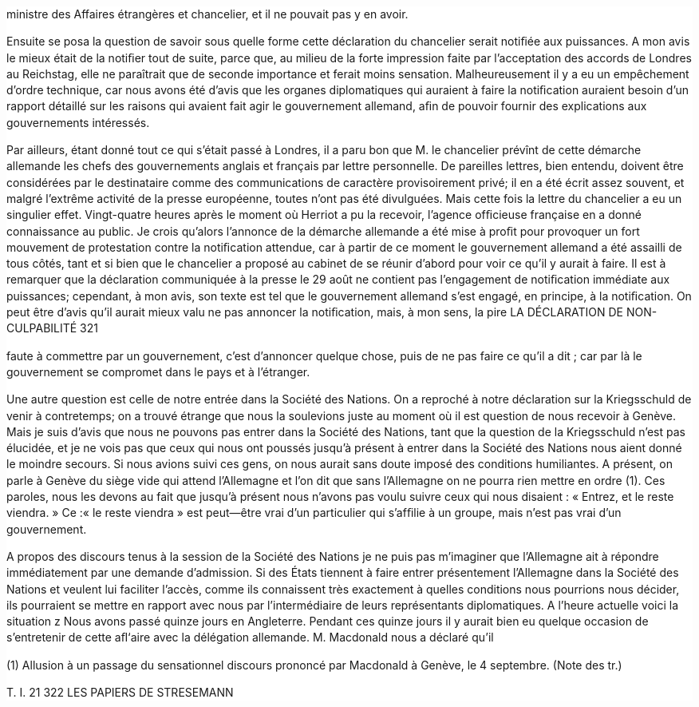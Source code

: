 ministre des Affaires étrangères et chancelier, et il ne pouvait pas y en avoir.

Ensuite se posa la question de savoir sous quelle forme cette déclaration du chancelier serait notiﬁée aux puissances. A mon avis le mieux était de la notiﬁer tout de suite, parce que, au milieu de la forte impression faite par l’acceptation des accords de Londres au Reichstag, elle ne paraîtrait que de seconde importance et ferait moins sensation. Malheureusement il y a eu un empêchement d’ordre technique, car nous avons été d’avis que les organes diplomatiques qui auraient à faire la notiﬁcation auraient besoin d’un rapport détaillé sur les raisons qui avaient fait agir le gouvernement allemand, aﬁn de pouvoir fournir des explications aux gouvernements intéressés.

Par ailleurs, étant donné tout ce qui s’était passé à Londres, il a paru bon que M. le chancelier prévînt de cette démarche allemande les chefs des gouvernements anglais et français par lettre personnelle. De pareilles lettres, bien entendu, doivent être considérées par le destinataire comme des communications de caractère provisoirement privé; il en a été écrit assez souvent, et malgré l’extrême activité de la presse européenne, toutes n’ont pas été divulguées. Mais cette fois la lettre du chancelier a eu un singulier effet. Vingt-quatre heures après le moment où Herriot a pu la recevoir, l’agence ofﬁcieuse française en a donné connaissance au public. Je crois qu’alors l’annonce de la démarche allemande a été mise à proﬁt pour provoquer un fort mouvement de protestation contre la notiﬁcation attendue, car à partir de ce moment le gouvernement allemand a été assailli de tous côtés, tant et si bien que le chancelier a proposé au cabinet de se réunir d’abord pour voir ce qu’il y aurait à faire. Il est à remarquer que la déclaration communiquée à la presse le 29 août ne contient pas l’engagement de notiﬁcation immédiate aux puissances; cependant, à mon avis, son texte est tel que le gouvernement allemand s’est engagé, en principe, à la notiﬁcation. On peut être d’avis qu’il aurait mieux valu ne pas annoncer la notiﬁcation, mais, à mon sens, la pire 
LA DÉCLARATION DE NON-CULPABILITÉ 321

faute à commettre par un gouvernement, c’est d’annoncer quelque chose, puis de ne pas faire ce qu’il a dit ; car par là le gouvernement se compromet dans le pays et à l’étranger.

Une autre question est celle de notre entrée dans la Société des Nations. On a reproché à notre déclaration sur la Kriegsschuld de venir à contretemps; on a trouvé étrange que nous la soulevions juste au moment où il est question de nous recevoir à Genève. Mais je suis d’avis que nous ne pouvons pas entrer dans la Société des Nations, tant que la question de la Kriegsschuld n’est pas élucidée, et je ne vois pas que ceux qui nous ont poussés jusqu’à présent à entrer dans la Société des Nations nous aient donné le moindre secours. Si nous avions suivi ces gens, on nous aurait sans doute imposé des conditions humiliantes. A présent, on parle à Genève du siège vide qui attend l’Allemagne et l’on dit que sans l’Allemagne on ne pourra rien mettre en ordre (1). Ces paroles, nous les devons au fait que jusqu’à présent nous n’avons pas voulu suivre ceux qui nous disaient : « Entrez, et le reste viendra. » Ce :« le reste viendra » est peut—être vrai d’un particulier qui s’afﬁlie à un groupe, mais n’est pas vrai d’un gouvernement.

A propos des discours tenus à la session de la Société des Nations je ne puis pas m’imaginer que l’Allemagne ait à répondre immédiatement par une demande d’admission. Si des États tiennent à faire entrer présentement l’Allemagne dans la Société des Nations et veulent lui faciliter l’accès, comme ils connaissent très exactement à quelles conditions nous pourrions nous décider, ils pourraient se mettre en rapport avec nous par l’intermédiaire de leurs représentants diplomatiques. A l’heure actuelle voici la situation z Nous avons passé quinze jours en Angleterre. Pendant ces quinze jours il y aurait bien eu quelque occasion de s’entretenir de cette aﬂ‘aire avec la délégation allemande. M. Macdonald nous a déclaré qu’il

(1) Allusion à un passage du sensationnel discours prononcé par Macdonald à Genève, le 4 septembre. (Note des tr.)

T. I. 21 
322 LES PAPIERS DE STRESEMANN
